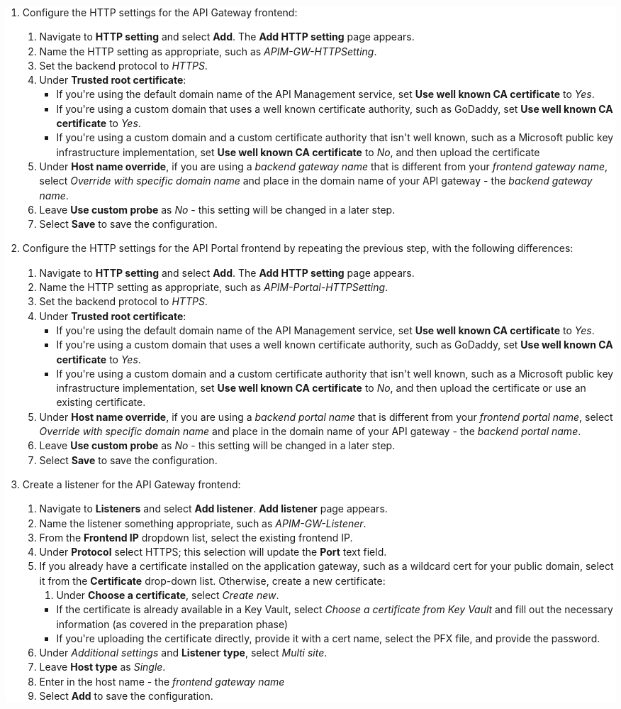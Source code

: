 1. Configure the HTTP settings for the API Gateway frontend:
    1. Navigate to **HTTP setting** and select **Add**.  The **Add HTTP setting** page appears.  
    1. Name the HTTP setting as appropriate, such as *APIM-GW-HTTPSetting*.
    1. Set the backend protocol to *HTTPS*.
    1. Under **Trusted root certificate**:
        - If you're using the default domain name of the API Management service, set **Use well known CA certificate** to *Yes*.
        - If you're using a custom domain that uses a well known certificate authority, such as GoDaddy, set **Use well known CA certificate** to *Yes*.
        - If you're using a custom domain and a custom certificate authority that isn't well known, such as a Microsoft public key infrastructure implementation, set **Use well known CA certificate** to *No*, and then upload the certificate
    1. Under **Host name override**, if you are using a *backend gateway name* that is different from your *frontend gateway name*, select *Override with specific domain name* and place in the domain name of your API gateway - the *backend gateway name*.
    1. Leave **Use custom probe** as *No* - this setting will be changed in a later step.
    1. Select **Save** to save the configuration.

1. Configure the HTTP settings for the API Portal frontend by repeating the previous step, with the following differences:
    1. Navigate to **HTTP setting** and select **Add**.  The **Add HTTP setting** page appears.  
    1. Name the HTTP setting as appropriate, such as *APIM-Portal-HTTPSetting*.
    1. Set the backend protocol to *HTTPS*.
    1. Under **Trusted root certificate**:
        - If you're using the default domain name of the API Management service, set **Use well known CA certificate** to *Yes*.
        - If you're using a custom domain that uses a well known certificate authority, such as GoDaddy, set **Use well known CA certificate** to *Yes*.
        - If you're using a custom domain and a custom certificate authority that isn't well known, such as a Microsoft public key infrastructure implementation, set **Use well known CA certificate** to *No*, and then upload the certificate or use an existing certificate.
    1. Under **Host name override**, if you are using a *backend portal name* that is different from your *frontend portal name*, select *Override with specific domain name* and place in the domain name of your API gateway - the *backend portal name*.
    1. Leave **Use custom probe** as *No* - this setting will be changed in a later step.
    1. Select **Save** to save the configuration.

1. Create a listener for the API Gateway frontend:
    1. Navigate to **Listeners** and select **Add listener**.  **Add listener** page appears.
    1. Name the listener something appropriate, such as *APIM-GW-Listener*.
    1. From the **Frontend IP** dropdown list, select the existing frontend IP.
    1. Under **Protocol** select HTTPS; this selection will update the **Port** text field.
    1. If you already have a certificate installed on the application gateway, such as a wildcard cert for your public domain, select it from the **Certificate** drop-down list.  Otherwise, create a new certificate:
        1. Under **Choose a certificate**, select *Create new*.
         - If the certificate is already available in a Key Vault, select *Choose a certificate from Key Vault* and fill out the necessary information (as covered in the preparation phase)
         - If you're uploading the certificate directly, provide it with a cert name, select the PFX file, and provide the password.
    1. Under *Additional settings* and **Listener type**, select *Multi site*.
    1. Leave **Host type** as *Single*.
    1. Enter in the host name - the *frontend gateway name*
    1. Select **Add** to save the configuration.
